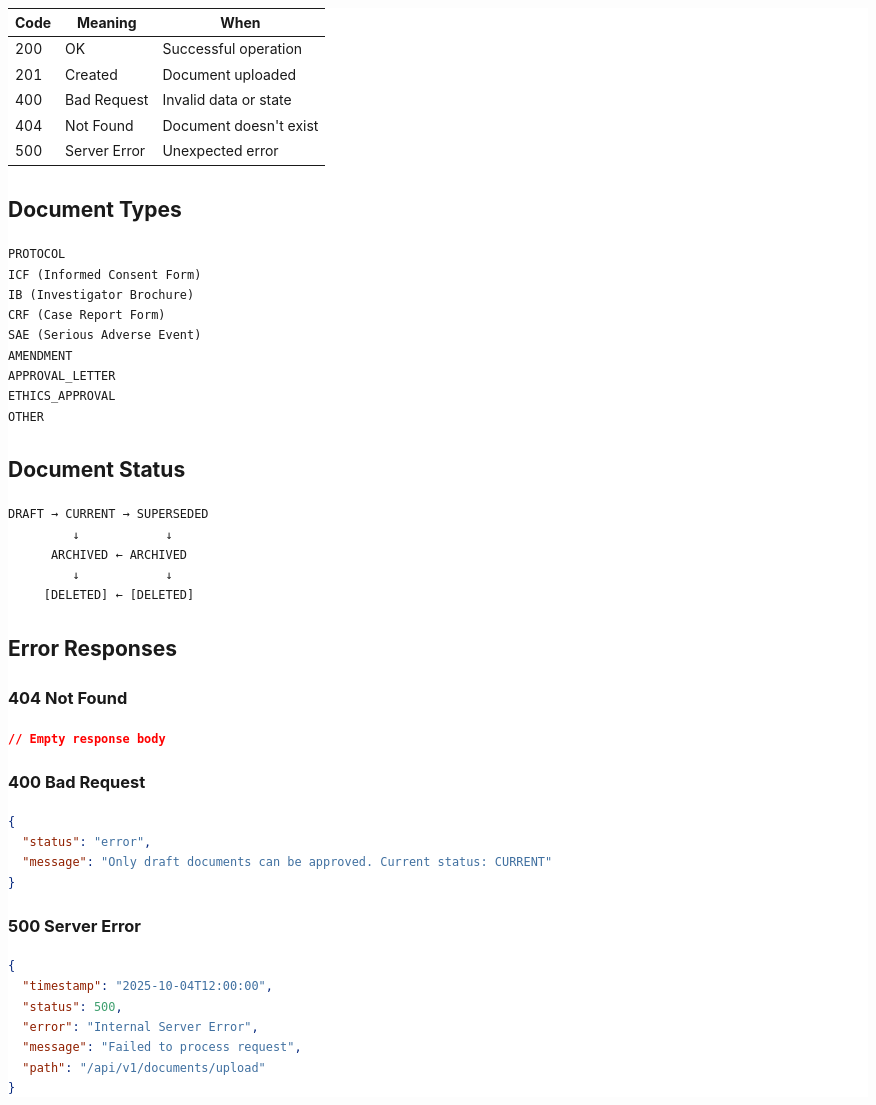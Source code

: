 | Code | Meaning | When |
|------|---------|------|
| 200 | OK | Successful operation |
| 201 | Created | Document uploaded |
| 400 | Bad Request | Invalid data or state |
| 404 | Not Found | Document doesn't exist |
| 500 | Server Error | Unexpected error |

## Document Types

```
PROTOCOL
ICF (Informed Consent Form)
IB (Investigator Brochure)
CRF (Case Report Form)
SAE (Serious Adverse Event)
AMENDMENT
APPROVAL_LETTER
ETHICS_APPROVAL
OTHER
```

## Document Status

```
DRAFT → CURRENT → SUPERSEDED
         ↓            ↓
      ARCHIVED ← ARCHIVED
         ↓            ↓
     [DELETED] ← [DELETED]
```

## Error Responses

### 404 Not Found
```json
// Empty response body
```

### 400 Bad Request
```json
{
  "status": "error",
  "message": "Only draft documents can be approved. Current status: CURRENT"
}
```

### 500 Server Error
```json
{
  "timestamp": "2025-10-04T12:00:00",
  "status": 500,
  "error": "Internal Server Error",
  "message": "Failed to process request",
  "path": "/api/v1/documents/upload"
}
```
